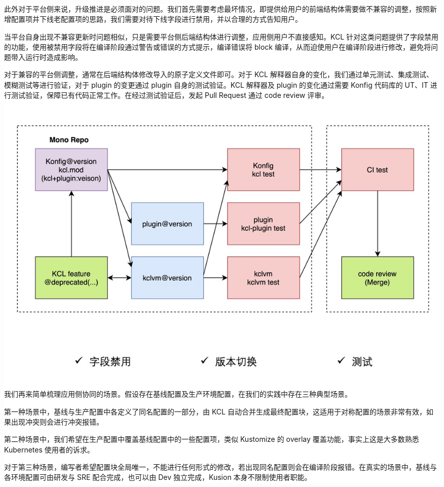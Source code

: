
此外对于平台侧来说，升级推进是必须面对的问题。我们首先需要考虑最坏情况，即提供给用户的前端结构体需要做不兼容的调整，按照新增配置项并下线老配置项的思路，我们需要对待下线字段进行禁用，并以合理的方式告知用户。

当平台自身出现不兼容更新时问题相似，只是需要平台侧后端结构体进行调整，应用侧用户不直接感知。KCL 针对这类问题提供了字段禁用的功能，使用被禁用字段将在编译阶段通过警告或错误的方式提示，编译错误将 block 编译，从而迫使用户在编译阶段进行修改，避免将问题带入运行时造成影响。

对于兼容的平台侧调整，通常在后端结构体修改导入的原子定义文件即可。对于 KCL 解释器自身的变化，我们通过单元测试、集成测试、模糊测试等进行验证，对于 plugin 的变更通过 plugin 自身的测试验证。KCL 解释器及 plugin 的变化通过需要 Konfig 代码库的 UT、IT 进行测试验证，保障已有代码正常工作。在经过测试验证后，发起 Pull Request 通过 code review 评审。

![](images/18.png)


我们再来简单梳理应用侧协同的场景。假设存在基线配置及生产环境配置，在我们的实践中存在三种典型场景。

第一种场景中，基线与生产配置中各定义了同名配置的一部分，由 KCL 自动合并生成最终配置块，这适用于对称配置的场景非常有效，如果出现冲突则会进行冲突报错。

第二种场景中，我们希望在生产配置中覆盖基线配置中的一些配置项，类似 Kustomize 的 overlay 覆盖功能，事实上这是大多数熟悉 Kubernetes 使用者的诉求。

对于第三种场景，编写者希望配置块全局唯一，不能进行任何形式的修改，若出现同名配置则会在编译阶段报错。在真实的场景中，基线与各环境配置可由研发与 SRE 配合完成，也可以由 Dev 独立完成，Kusion 本身不限制使用者职能。

